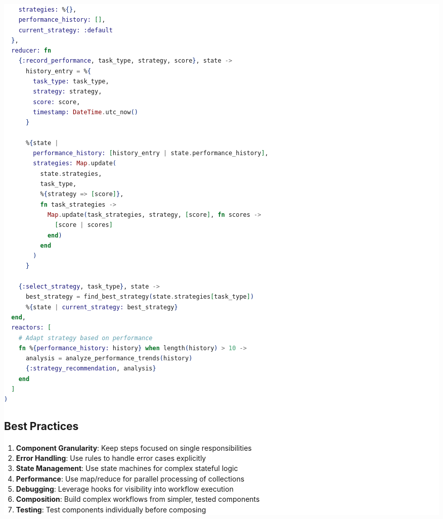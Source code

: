 ```elixir
    strategies: %{},
    performance_history: [],
    current_strategy: :default
  },
  reducer: fn
    {:record_performance, task_type, strategy, score}, state ->
      history_entry = %{
        task_type: task_type,
        strategy: strategy,
        score: score,
        timestamp: DateTime.utc_now()
      }
      
      %{state |
        performance_history: [history_entry | state.performance_history],
        strategies: Map.update(
          state.strategies,
          task_type,
          %{strategy => [score]},
          fn task_strategies ->
            Map.update(task_strategies, strategy, [score], fn scores ->
              [score | scores]
            end)
          end
        )
      }
    
    {:select_strategy, task_type}, state ->
      best_strategy = find_best_strategy(state.strategies[task_type])
      %{state | current_strategy: best_strategy}
  end,
  reactors: [
    # Adapt strategy based on performance
    fn %{performance_history: history} when length(history) > 10 ->
      analysis = analyze_performance_trends(history)
      {:strategy_recommendation, analysis}
    end
  ]
)
```

## Best Practices

1. **Component Granularity**: Keep steps focused on single responsibilities
2. **Error Handling**: Use rules to handle error cases explicitly
3. **State Management**: Use state machines for complex stateful logic
4. **Performance**: Use map/reduce for parallel processing of collections
5. **Debugging**: Leverage hooks for visibility into workflow execution
6. **Composition**: Build complex workflows from simpler, tested components
7. **Testing**: Test components individually before composing
